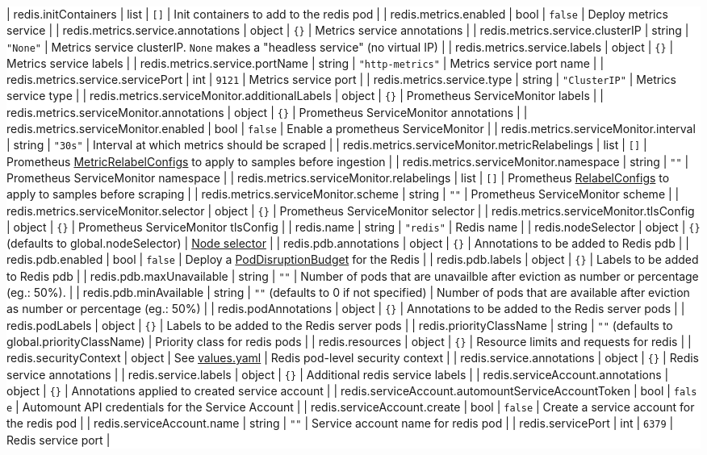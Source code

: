 | redis.initContainers | list | `[]` | Init containers to add to the redis pod |
| redis.metrics.enabled | bool | `false` | Deploy metrics service |
| redis.metrics.service.annotations | object | `{}` | Metrics service annotations |
| redis.metrics.service.clusterIP | string | `"None"` | Metrics service clusterIP. `None` makes a "headless service" (no virtual IP) |
| redis.metrics.service.labels | object | `{}` | Metrics service labels |
| redis.metrics.service.portName | string | `"http-metrics"` | Metrics service port name |
| redis.metrics.service.servicePort | int | `9121` | Metrics service port |
| redis.metrics.service.type | string | `"ClusterIP"` | Metrics service type |
| redis.metrics.serviceMonitor.additionalLabels | object | `{}` | Prometheus ServiceMonitor labels |
| redis.metrics.serviceMonitor.annotations | object | `{}` | Prometheus ServiceMonitor annotations |
| redis.metrics.serviceMonitor.enabled | bool | `false` | Enable a prometheus ServiceMonitor |
| redis.metrics.serviceMonitor.interval | string | `"30s"` | Interval at which metrics should be scraped |
| redis.metrics.serviceMonitor.metricRelabelings | list | `[]` | Prometheus [MetricRelabelConfigs] to apply to samples before ingestion |
| redis.metrics.serviceMonitor.namespace | string | `""` | Prometheus ServiceMonitor namespace |
| redis.metrics.serviceMonitor.relabelings | list | `[]` | Prometheus [RelabelConfigs] to apply to samples before scraping |
| redis.metrics.serviceMonitor.scheme | string | `""` | Prometheus ServiceMonitor scheme |
| redis.metrics.serviceMonitor.selector | object | `{}` | Prometheus ServiceMonitor selector |
| redis.metrics.serviceMonitor.tlsConfig | object | `{}` | Prometheus ServiceMonitor tlsConfig |
| redis.name | string | `"redis"` | Redis name |
| redis.nodeSelector | object | `{}` (defaults to global.nodeSelector) | [Node selector] |
| redis.pdb.annotations | object | `{}` | Annotations to be added to Redis pdb |
| redis.pdb.enabled | bool | `false` | Deploy a [PodDisruptionBudget] for the Redis |
| redis.pdb.labels | object | `{}` | Labels to be added to Redis pdb |
| redis.pdb.maxUnavailable | string | `""` | Number of pods that are unavailble after eviction as number or percentage (eg.: 50%). |
| redis.pdb.minAvailable | string | `""` (defaults to 0 if not specified) | Number of pods that are available after eviction as number or percentage (eg.: 50%) |
| redis.podAnnotations | object | `{}` | Annotations to be added to the Redis server pods |
| redis.podLabels | object | `{}` | Labels to be added to the Redis server pods |
| redis.priorityClassName | string | `""` (defaults to global.priorityClassName) | Priority class for redis pods |
| redis.resources | object | `{}` | Resource limits and requests for redis |
| redis.securityContext | object | See [values.yaml] | Redis pod-level security context |
| redis.service.annotations | object | `{}` | Redis service annotations |
| redis.service.labels | object | `{}` | Additional redis service labels |
| redis.serviceAccount.annotations | object | `{}` | Annotations applied to created service account |
| redis.serviceAccount.automountServiceAccountToken | bool | `false` | Automount API credentials for the Service Account |
| redis.serviceAccount.create | bool | `false` | Create a service account for the redis pod |
| redis.serviceAccount.name | string | `""` | Service account name for redis pod |
| redis.servicePort | int | `6379` | Redis service port |

[Argo CD RBAC policy]: https://argo-cd.readthedocs.io/en/stable/operator-manual/rbac/
[affinity]: https://kubernetes.io/docs/concepts/configuration/assign-pod-node/
[BackendConfigSpec]: https://cloud.google.com/kubernetes-engine/docs/concepts/backendconfig#backendconfigspec_v1beta1_cloudgooglecom
[CSS styles]: https://argo-cd.readthedocs.io/en/stable/operator-manual/custom-styles/
[changelog]: https://artifacthub.io/packages/helm/argo/argo-cd?modal=changelog
[DNS configuration]: https://kubernetes.io/docs/concepts/services-networking/dns-pod-service/
[external cluster credentials]: https://argo-cd.readthedocs.io/en/stable/operator-manual/declarative-setup/#clusters
[FrontendConfigSpec]: https://cloud.google.com/kubernetes-engine/docs/how-to/ingress-features#configuring_ingress_features_through_frontendconfig_parameters
[declarative setup]: https://argo-cd.readthedocs.io/en/stable/operator-manual/declarative-setup
[gRPC-ingress]: https://argo-cd.readthedocs.io/en/stable/operator-manual/ingress/
[GnuPG]: https://argo-cd.readthedocs.io/en/stable/user-guide/gpg-verification/
[HPA]: https://kubernetes.io/docs/tasks/run-application/horizontal-pod-autoscale/
[MetricRelabelConfigs]: https://prometheus.io/docs/prometheus/latest/configuration/configuration/#metric_relabel_configs
[Node selector]: https://kubernetes.io/docs/user-guide/node-selection/
[PodDisruptionBudget]: https://kubernetes.io/docs/concepts/workloads/pods/disruptions/#pod-disruption-budgets
[probe]: https://kubernetes.io/docs/concepts/workloads/pods/pod-lifecycle/#container-probes
[RelabelConfigs]: https://prometheus.io/docs/prometheus/latest/configuration/configuration/#relabel_config
[Tolerations]: https://kubernetes.io/docs/concepts/configuration/taint-and-toleration/
[TopologySpreadConstraints]: https://kubernetes.io/docs/concepts/workloads/pods/pod-topology-spread-constraints/
[values.yaml]: values.yaml
[v2.2 to 2.3 upgrade instructions]: https://github.com/argoproj/argo-cd/blob/v2.3.0/docs/operator-manual/upgrading/2.2-2.3.md
[tini]: https://github.com/argoproj/argo-cd/pull/12707
[EKS EoL]: https://endoflife.date/amazon-eks
[Kubernetes Compatibility Matrix]: https://argo-cd.readthedocs.io/en/stable/operator-manual/installation/#supported-versions